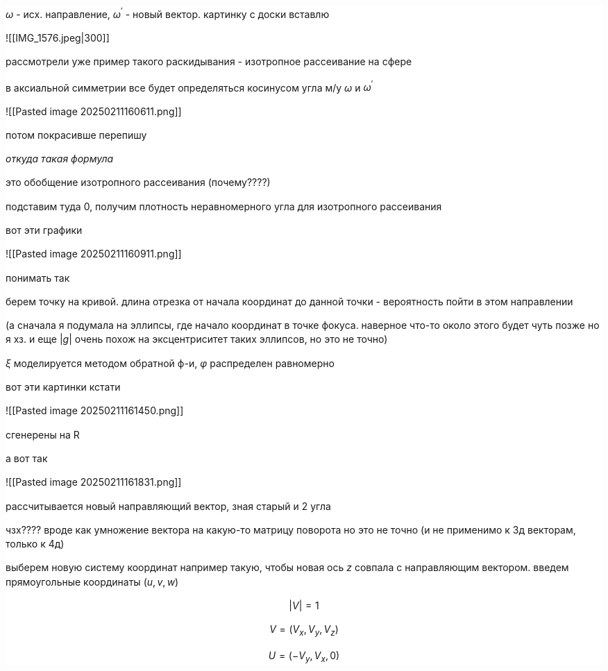 $\omega$ - исх. направление, $\omega^\prime$ - новый вектор. картинку с доски вставлю

![[IMG_1576.jpeg|300]]

рассмотрели уже пример такого раскидывания - изотропное рассеивание на сфере

в аксиальной симметрии все будет определяться косинусом угла м/у $\omega$ и $\omega^\prime$

![[Pasted image 20250211160611.png]]

потом покрасивше перепишу

_откуда такая формула_

это обобщение изотропного рассеивания (почему????)

подставим туда 0, получим плотность неравномерного угла для изотропного рассеивания

вот эти графики

![[Pasted image 20250211160911.png]]

понимать так

берем точку на кривой. длина отрезка от начала координат до данной точки - вероятность пойти в этом направлении

(а сначала я подумала на эллипсы, где начало координат в точке фокуса. наверное что-то около этого будет чуть позже но я хз. и еще $|g|$ очень похож на эксцентриситет таких эллипсов, но это не точно)

$\xi$ моделируется методом обратной ф-и, $\varphi$ распределен равномерно

вот эти картинки кстати

![[Pasted image 20250211161450.png]]

сгенерены на R

а вот так

![[Pasted image 20250211161831.png]]

рассчитывается новый направляющий вектор, зная старый и 2 угла

чзх???? вроде как умножение вектора на какую-то матрицу поворота но это не точно (и не применимо к 3д векторам, только к 4д)

выберем новую систему координат например такую, чтобы новая ось $z$ совпала с направляющим вектором. введем прямоугольные координаты $(u, v, w)$

$$|V| = 1$$

$$
V = (V_x, V_y, V_z)
$$

$$
U = (-V_y, V_x, 0)
$$
